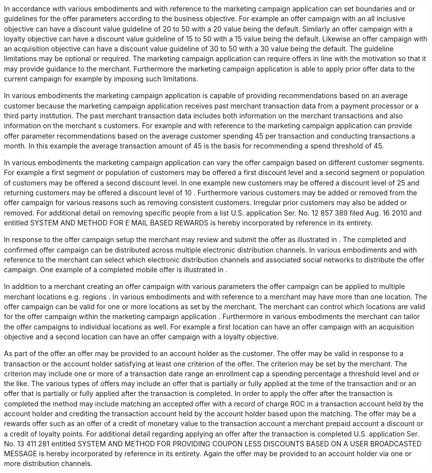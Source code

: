 In accordance with various embodiments and with reference to the marketing campaign application can set boundaries and or guidelines for the offer parameters according to the business objective. For example an offer campaign with an all inclusive objective can have a discount value guideline of 20 to 50 with a 20 value being the default. Similarly an offer campaign with a loyalty objective can have a discount value guideline of 15 to 50 with a 15 value being the default. Likewise an offer campaign with an acquisition objective can have a discount value guideline of 30 to 50 with a 30 value being the default. The guideline limitations may be optional or required. The marketing campaign application can require offers in line with the motivation so that it may provide guidance to the merchant. Furthermore the marketing campaign application is able to apply prior offer data to the current campaign for example by imposing such limitations.

In various embodiments the marketing campaign application is capable of providing recommendations based on an average customer because the marketing campaign application receives past merchant transaction data from a payment processor or a third party institution. The past merchant transaction data includes both information on the merchant transactions and also information on the merchant s customers. For example and with reference to the marketing campaign application can provide offer parameter recommendations based on the average customer spending 45 per transaction and conducting transactions a month. In this example the average transaction amount of 45 is the basis for recommending a spend threshold of 45.

In various embodiments the marketing campaign application can vary the offer campaign based on different customer segments. For example a first segment or population of customers may be offered a first discount level and a second segment or population of customers may be offered a second discount level. In one example new customers may be offered a discount level of 25 and returning customers may be offered a discount level of 10 . Furthermore various customers may be added or removed from the offer campaign for various reasons such as removing consistent customers. Irregular prior customers may also be added or removed. For additional detail on removing specific people from a list U.S. application Ser. No. 12 857 389 filed Aug. 16 2010 and entitled SYSTEM AND METHOD FOR E MAIL BASED REWARDS is hereby incorporated by reference in its entirety.

In response to the offer campaign setup the merchant may review and submit the offer as illustrated in . The completed and confirmed offer campaign can be distributed across multiple electronic distribution channels. In various embodiments and with reference to the merchant can select which electronic distribution channels and associated social networks to distribute the offer campaign. One example of a completed mobile offer is illustrated in .

In addition to a merchant creating an offer campaign with various parameters the offer campaign can be applied to multiple merchant locations e.g. regions . In various embodiments and with reference to a merchant may have more than one location. The offer campaign can be valid for one or more locations as set by the merchant. The merchant can control which locations are valid for the offer campaign within the marketing campaign application . Furthermore in various embodiments the merchant can tailor the offer campaigns to individual locations as well. For example a first location can have an offer campaign with an acquisition objective and a second location can have an offer campaign with a loyalty objective.

As part of the offer an offer may be provided to an account holder as the customer. The offer may be valid in response to a transaction or the account holder satisfying at least one criterion of the offer. The criterion may be set by the merchant. The criterion may include one or more of a transaction date range an enrollment cap a spending percentage a threshold level and or the like. The various types of offers may include an offer that is partially or fully applied at the time of the transaction and or an offer that is partially or fully applied after the transaction is completed. In order to apply the offer after the transaction is completed the method may include matching an accepted offer with a record of charge ROC in a transaction account held by the account holder and crediting the transaction account held by the account holder based upon the matching. The offer may be a rewards offer such as an offer of a credit of monetary value to the transaction account a merchant prepaid account a discount or a credit of loyalty points. For additional detail regarding applying an offer after the transaction is completed U.S. application Ser. No. 13 411 281 entitled SYSTEM AND METHOD FOR PROVIDING COUPON LESS DISCOUNTS BASED ON A USER BROADCASTED MESSAGE is hereby incorporated by reference in its entirety. Again the offer may be provided to an account holder via one or more distribution channels.
